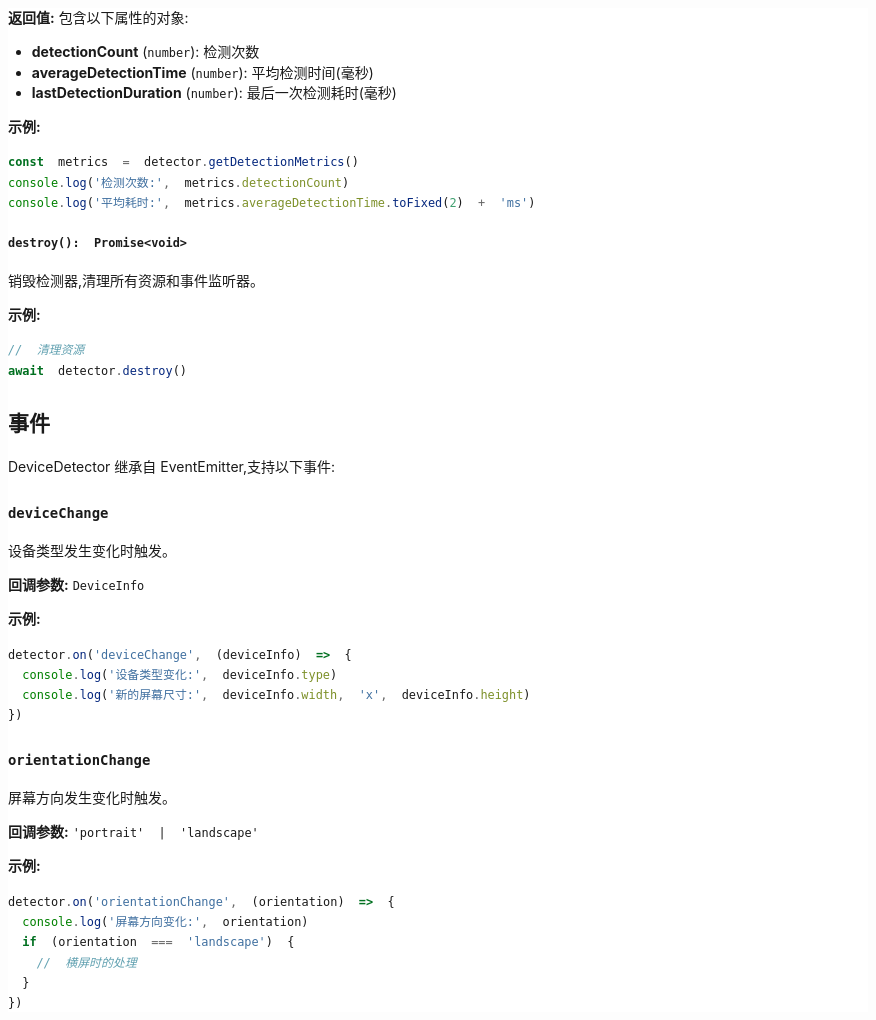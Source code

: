 **返回值:**  包含以下属性的对象:
-  **detectionCount**  (`number`):  检测次数
-  **averageDetectionTime**  (`number`):  平均检测时间(毫秒)
-  **lastDetectionDuration**  (`number`):  最后一次检测耗时(毫秒)

**示例:**

```typescript
const  metrics  =  detector.getDetectionMetrics()
console.log('检测次数:',  metrics.detectionCount)
console.log('平均耗时:',  metrics.averageDetectionTime.toFixed(2)  +  'ms')
```

####  `destroy():  Promise<void>`

销毁检测器,清理所有资源和事件监听器。

**示例:**

```typescript
//  清理资源
await  detector.destroy()
```

##  事件

DeviceDetector  继承自  EventEmitter,支持以下事件:

###  `deviceChange`

设备类型发生变化时触发。

**回调参数:**  `DeviceInfo`

**示例:**

```typescript
detector.on('deviceChange',  (deviceInfo)  =>  {
  console.log('设备类型变化:',  deviceInfo.type)
  console.log('新的屏幕尺寸:',  deviceInfo.width,  'x',  deviceInfo.height)
})
```

###  `orientationChange`

屏幕方向发生变化时触发。

**回调参数:**  `'portrait'  |  'landscape'`

**示例:**

```typescript
detector.on('orientationChange',  (orientation)  =>  {
  console.log('屏幕方向变化:',  orientation)
  if  (orientation  ===  'landscape')  {
    //  横屏时的处理
  }
})
```
